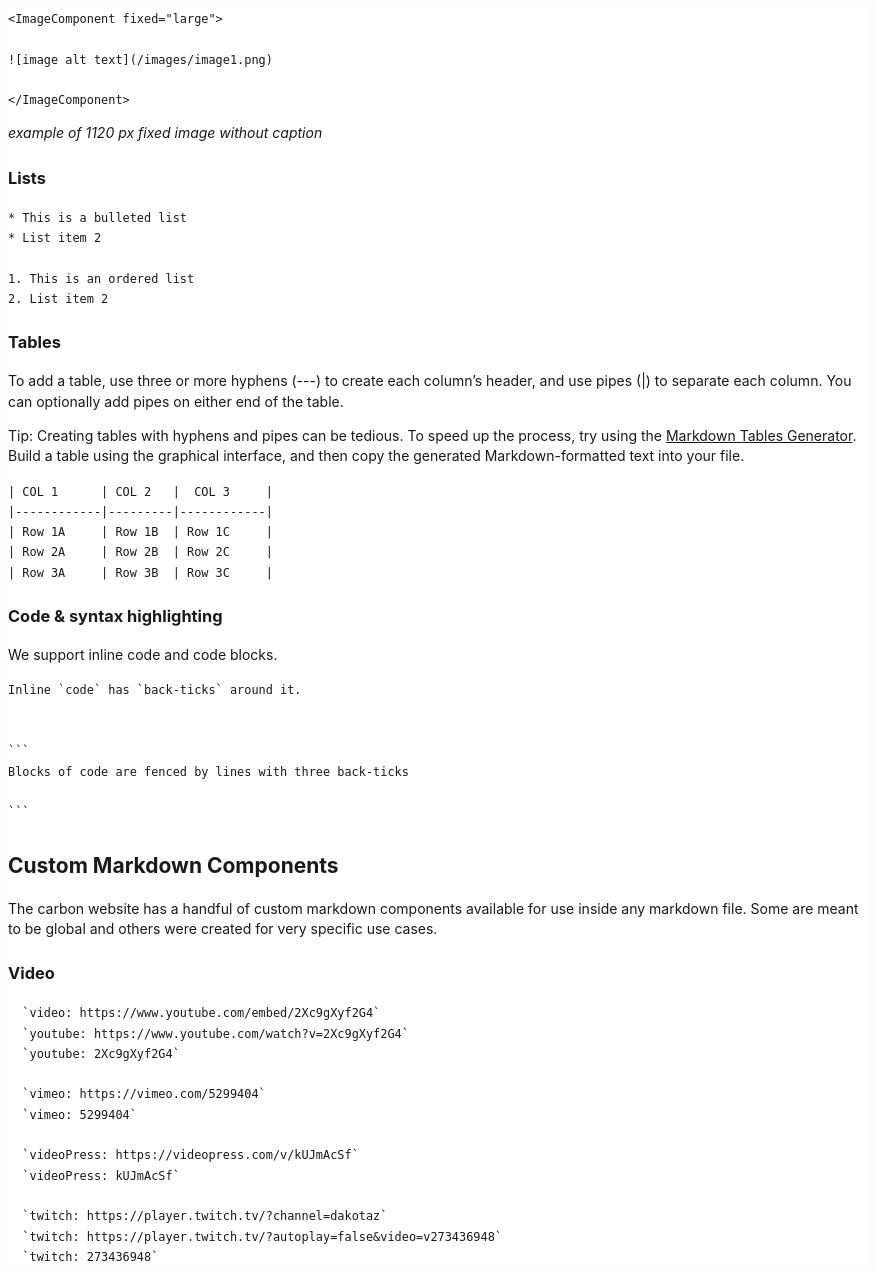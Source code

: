 ```
<ImageComponent fixed="large">

![image alt text](/images/image1.png)

</ImageComponent>
```
_example of 1120 px fixed image without caption_


### Lists

    * This is a bulleted list
    * List item 2

    1. This is an ordered list
    2. List item 2

### Tables
To add a table, use three or more hyphens (---) to create each column’s header, and use pipes (|) to separate each column. You can optionally add pipes on either end of the table.

Tip: Creating tables with hyphens and pipes can be tedious. To speed up the process, try using the [Markdown Tables Generator](http://www.tablesgenerator.com/markdown_tables). Build a table using the graphical interface, and then copy the generated Markdown-formatted text into your file.

    | COL 1      | COL 2   |  COL 3     |
    |------------|---------|------------|
    | Row 1A     | Row 1B  | Row 1C     |
    | Row 2A     | Row 2B  | Row 2C     |
    | Row 3A     | Row 3B  | Row 3C     |


### Code & syntax highlighting

We support inline code and code blocks.

    Inline `code` has `back-ticks` around it.


    ```
    Blocks of code are fenced by lines with three back-ticks

    ```

## Custom Markdown Components

The carbon website has a handful of custom markdown components available for use inside any markdown file. Some are meant to be global and others were created for very specific use cases.

### Video

```
  `video: https://www.youtube.com/embed/2Xc9gXyf2G4`
  `youtube: https://www.youtube.com/watch?v=2Xc9gXyf2G4`
  `youtube: 2Xc9gXyf2G4`

  `vimeo: https://vimeo.com/5299404`
  `vimeo: 5299404`

  `videoPress: https://videopress.com/v/kUJmAcSf`
  `videoPress: kUJmAcSf`

  `twitch: https://player.twitch.tv/?channel=dakotaz`
  `twitch: https://player.twitch.tv/?autoplay=false&video=v273436948`
  `twitch: 273436948`
```
